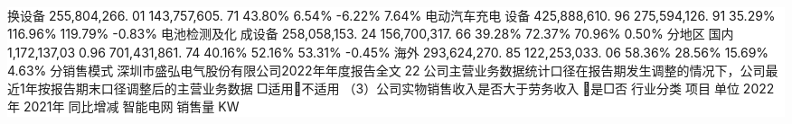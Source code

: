 换设备
255,804,266.
01
143,757,605.
71
43.80%
6.54%
-6.22%
7.64%
电动汽车充电
设备
425,888,610.
96
275,594,126.
91
35.29%
116.96%
119.79%
-0.83%
电池检测及化
成设备
258,058,153.
24
156,700,317.
66
39.28%
72.37%
70.96%
0.50%
分地区
国内
1,172,137,03
0.96
701,431,861.
74
40.16%
52.16%
53.31%
-0.45%
海外
293,624,270.
85
122,253,033.
06
58.36%
28.56%
15.69%
4.63%
分销售模式
深圳市盛弘电气股份有限公司2022年年度报告全文
22
公司主营业务数据统计口径在报告期发生调整的情况下，公司最近1年按报告期末口径调整后的主营业务数据
□适用不适用
（3）公司实物销售收入是否大于劳务收入
是□否
行业分类
项目
单位
2022年
2021年
同比增减
智能电网
销售量
KW